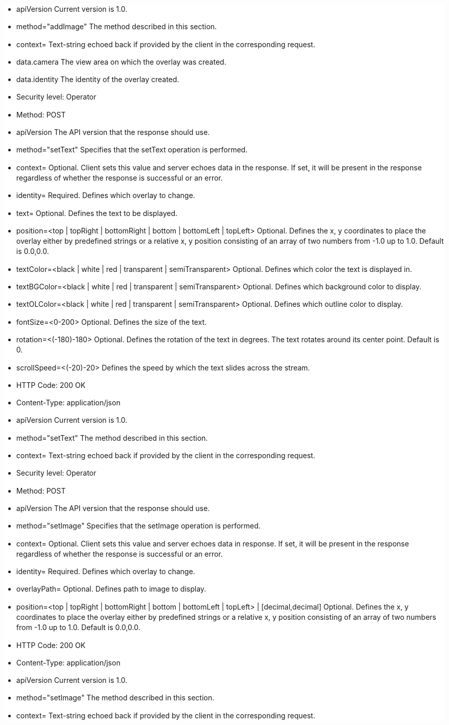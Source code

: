 - apiVersion Current version is 1.0.
- method="addImage" The method described in this section.
- context=<string> Text-string echoed back if provided by the client in the corresponding request.
- data.camera The view area on which the overlay was created.
- data.identity The identity of the overlay created.

- Security level: Operator
- Method: POST

- apiVersion The API version that the response should use.
- method="setText" Specifies that the setText operation is performed.
- context=<string> Optional. Client sets this value and server echoes data in the response. If set, it will be present in the response regardless of whether the response is successful or an error.
- identity=<integer> Required. Defines which overlay to change.
- text=<string> Optional. Defines the text to be displayed.
- position=<top | topRight | bottomRight | bottom | bottomLeft | topLeft> Optional. Defines the x, y coordinates to place the overlay either by predefined strings or a relative x, y position consisting of an array of two numbers from -1.0 up to 1.0. Default is 0.0,0.0.
- textColor=<black | white | red | transparent | semiTransparent> Optional. Defines which color the text is displayed in.
- textBGColor=<black | white | red | transparent | semiTransparent> Optional. Defines which background color to display.
- textOLColor=<black | white | red | transparent | semiTransparent> Optional. Defines which outline color to display.
- fontSize=<0-200> Optional. Defines the size of the text.
- rotation=<(-180)-180> Optional. Defines the rotation of the text in degrees. The text rotates around its center point. Default is 0.
- scrollSpeed=<(-20)-20> Defines the speed by which the text slides across the stream.

- HTTP Code: 200 OK
- Content-Type: application/json

- apiVersion Current version is 1.0.
- method="setText" The method described in this section.
- context=<string> Text-string echoed back if provided by the client in the corresponding request.

- Security level: Operator
- Method: POST

- apiVersion The API version that the response should use.
- method="setImage" Specifies that the setImage operation is performed.
- context=<string> Optional. Client sets this value and server echoes data in response. If set, it will be present in the response regardless of whether the response is successful or an error.
- identity=<integer> Required. Defines which overlay to change.
- overlayPath=<string> Optional. Defines path to image to display.
- position=<top | topRight | bottomRight | bottom | bottomLeft | topLeft> | [decimal,decimal] Optional. Defines the x, y coordinates to place the overlay either by predefined strings or a relative x, y position consisting of an array of two numbers from -1.0 up to 1.0. Default is 0.0,0.0.

- HTTP Code: 200 OK
- Content-Type: application/json

- apiVersion Current version is 1.0.
- method="setImage" The method described in this section.
- context=<string> Text-string echoed back if provided by the client in the corresponding request.
